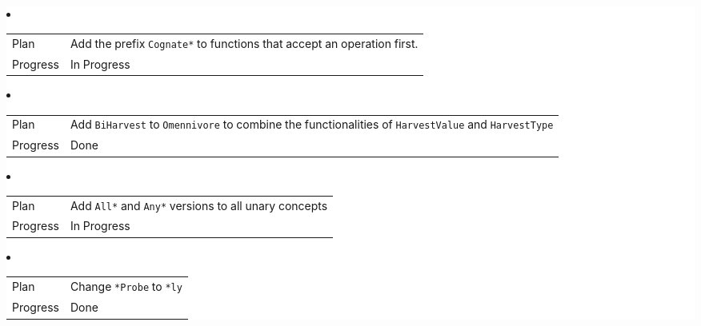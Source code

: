   <li>
    <table>
      <tbody>
        <tr>
          <td>Plan</td>
          <td>Add the prefix <code>Cognate*</code> to functions that accept an operation first.</td>
        </tr>
        <tr>
          <td>Progress</td>
          <td>In Progress</td>
        </tr>
      </tbody>
    </table>
  </li>

  <li>
    <table>
      <tbody>
        <tr>
          <td>Plan</td>
          <td>Add <code>BiHarvest</code> to <code>Omennivore</code>  to combine the functionalities of <code>HarvestValue</code> and <code>HarvestType</code></td>
        </tr>
        <tr>
          <td>Progress</td>
          <td>Done</td>
        </tr>
      </tbody>
    </table>
  </li>

  <li>
    <table>
      <tbody>
        <tr>
          <td>Plan</td>
          <td>Add <code>All*</code> and <code>Any*</code> versions to all unary concepts</td>
        </tr>
        <tr>
          <td>Progress</td>
          <td>In Progress</td>
        </tr>
      </tbody>
    </table>
  </li>

  <li>
    <table>
      <tbody>
        <tr>
          <td>Plan</td>
          <td>Change <code>*Probe</code> to <code>*ly</code></td>
        </tr>
        <tr>
          <td>Progress</td>
          <td>Done</td>
        </tr>
      </tbody>
    </table>
  </li>
</ul>
